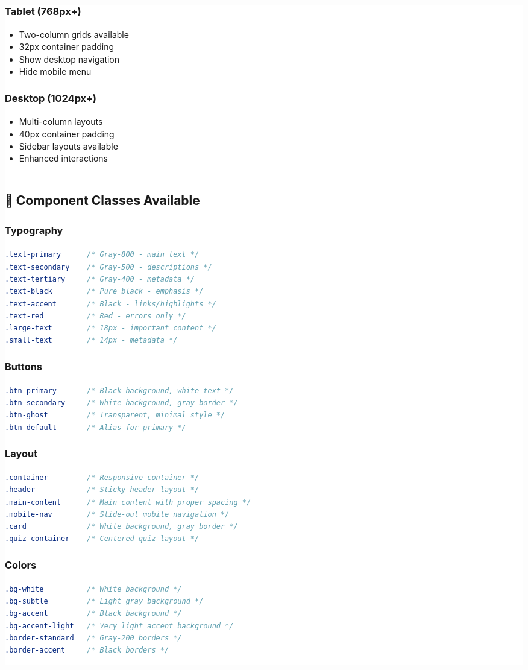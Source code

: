 ### Tablet (768px+)
- Two-column grids available
- 32px container padding
- Show desktop navigation
- Hide mobile menu

### Desktop (1024px+)
- Multi-column layouts
- 40px container padding
- Sidebar layouts available
- Enhanced interactions

---

## 🎨 Component Classes Available

### Typography
```css
.text-primary      /* Gray-800 - main text */
.text-secondary    /* Gray-500 - descriptions */
.text-tertiary     /* Gray-400 - metadata */
.text-black        /* Pure black - emphasis */
.text-accent       /* Black - links/highlights */
.text-red          /* Red - errors only */
.large-text        /* 18px - important content */
.small-text        /* 14px - metadata */
```

### Buttons
```css
.btn-primary       /* Black background, white text */
.btn-secondary     /* White background, gray border */
.btn-ghost         /* Transparent, minimal style */
.btn-default       /* Alias for primary */
```

### Layout
```css
.container         /* Responsive container */
.header            /* Sticky header layout */
.main-content      /* Main content with proper spacing */
.mobile-nav        /* Slide-out mobile navigation */
.card              /* White background, gray border */
.quiz-container    /* Centered quiz layout */
```

### Colors
```css
.bg-white          /* White background */
.bg-subtle         /* Light gray background */
.bg-accent         /* Black background */
.bg-accent-light   /* Very light accent background */
.border-standard   /* Gray-200 borders */
.border-accent     /* Black borders */
```

---